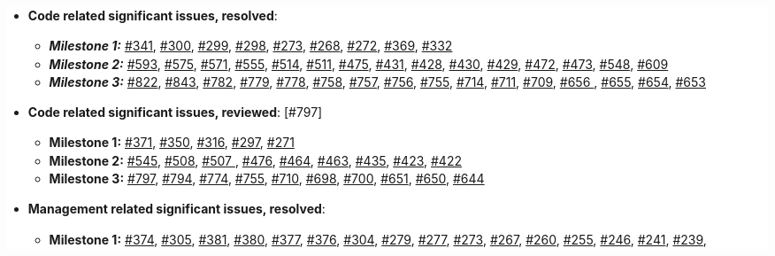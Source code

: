 - **Code related significant issues, resolved**:
    - ***Milestone 1:*** [#341](https://github.com/bounswe/bounswe2023group7/issues/341), [#300](https://github.com/bounswe/bounswe2023group7/issues/300), [#299](https://github.com/bounswe/bounswe2023group7/issues/299), [#298](https://github.com/bounswe/bounswe2023group7/issues/298), [#273](https://github.com/bounswe/bounswe2023group7/issues/273), [#268](https://github.com/bounswe/bounswe2023group7/issues/268), [#272](https://github.com/bounswe/bounswe2023group7/issues/272), [#369](https://github.com/bounswe/bounswe2023group7/issues/369), [#332](https://github.com/bounswe/bounswe2023group7/issues/332)
    - ***Milestone 2:*** [#593](https://github.com/bounswe/bounswe2023group7/issues/593), [#575](https://github.com/bounswe/bounswe2023group7/issues/575), [#571](https://github.com/bounswe/bounswe2023group7/issues/571), [#555](https://github.com/bounswe/bounswe2023group7/issues/555), [#514](https://github.com/bounswe/bounswe2023group7/issues/514), [#511](https://github.com/bounswe/bounswe2023group7/issues/511), [#475](https://github.com/bounswe/bounswe2023group7/issues/475), [#431](https://github.com/bounswe/bounswe2023group7/issues/431), [#428](https://github.com/bounswe/bounswe2023group7/issues/428), [#430](https://github.com/bounswe/bounswe2023group7/issues/430), [#429](https://github.com/bounswe/bounswe2023group7/issues/429), [#472](https://github.com/bounswe/bounswe2023group7/issues/472), [#473](https://github.com/bounswe/bounswe2023group7/issues/473), [#548](https://github.com/bounswe/bounswe2023group7/issues/548), [#609](https://github.com/bounswe/bounswe2023group7/issues/609)
    - ***Milestone 3:*** [#822](https://github.com/bounswe/bounswe2023group7/issues/822), [#843](https://github.com/bounswe/bounswe2023group7/issues/843), [#782](https://github.com/bounswe/bounswe2023group7/issues/782), [#779](https://github.com/bounswe/bounswe2023group7/issues/779), [#778](https://github.com/bounswe/bounswe2023group7/issues/778), [#758](https://github.com/bounswe/bounswe2023group7/issues/758), [#757](https://github.com/bounswe/bounswe2023group7/issues/757), [#756](https://github.com/bounswe/bounswe2023group7/issues/756), [#755](https://github.com/bounswe/bounswe2023group7/issues/755), [#714](https://github.com/bounswe/bounswe2023group7/issues/714), [#711](https://github.com/bounswe/bounswe2023group7/issues/711), [#709](https://github.com/bounswe/bounswe2023group7/issues/709), [#656 ](https://github.com/bounswe/bounswe2023group7/issues/656), [#655](https://github.com/bounswe/bounswe2023group7/issues/655), [#654](https://github.com/bounswe/bounswe2023group7/issues/654), [#653](https://github.com/bounswe/bounswe2023group7/issues/653)
    
- **Code related significant issues, reviewed**: [#797]
    - **Milestone 1:** [#371](https://github.com/bounswe/bounswe2023group7/issues/371), [#350](https://github.com/bounswe/bounswe2023group7/issues/350), [#316](https://github.com/bounswe/bounswe2023group7/issues/316), [#297](https://github.com/bounswe/bounswe2023group7/issues/297), [#271](https://github.com/bounswe/bounswe2023group7/issues/271)
    - **Milestone 2:**  [#545](https://github.com/bounswe/bounswe2023group7/issues/545), [#508](https://github.com/bounswe/bounswe2023group7/issues/508), [#507 ](https://github.com/bounswe/bounswe2023group7/issues/507), [#476](https://github.com/bounswe/bounswe2023group7/issues/476), [#464](https://github.com/bounswe/bounswe2023group7/issues/464), [#463](https://github.com/bounswe/bounswe2023group7/issues/463), [#435](https://github.com/bounswe/bounswe2023group7/issues/435), [#423](https://github.com/bounswe/bounswe2023group7/issues/423), [#422](https://github.com/bounswe/bounswe2023group7/issues/422) 
    - **Milestone 3:** [#797](https://github.com/bounswe/bounswe2023group7/issues/797), [#794](https://github.com/bounswe/bounswe2023group7/issues/794), [#774](https://github.com/bounswe/bounswe2023group7/issues/774), [#755](https://github.com/bounswe/bounswe2023group7/issues/755), [#710](https://github.com/bounswe/bounswe2023group7/issues/710), [#698](https://github.com/bounswe/bounswe2023group7/issues/698), [#700](https://github.com/bounswe/bounswe2023group7/issues/700), [#651](https://github.com/bounswe/bounswe2023group7/issues/651), [#650](https://github.com/bounswe/bounswe2023group7/issues/650), [#644](https://github.com/bounswe/bounswe2023group7/issues/644)
- **Management related significant issues, resolved**:
    - **Milestone 1:** [#374](https://github.com/bounswe/bounswe2023group7/issues/374), [#305](https://github.com/bounswe/bounswe2023group7/issues/305), [#381](https://github.com/bounswe/bounswe2023group7/issues/381), [#380](https://github.com/bounswe/bounswe2023group7/issues/380), [#377](https://github.com/bounswe/bounswe2023group7/issues/377), [#376](https://github.com/bounswe/bounswe2023group7/issues/376), [#304](https://github.com/bounswe/bounswe2023group7/issues/304), [#279](https://github.com/bounswe/bounswe2023group7/issues/279), [#277](https://github.com/bounswe/bounswe2023group7/issues/277), [#273](https://github.com/bounswe/bounswe2023group7/issues/273), [#267](https://github.com/bounswe/bounswe2023group7/issues/267), [#260](https://github.com/bounswe/bounswe2023group7/issues/260), [#255](https://github.com/bounswe/bounswe2023group7/issues/255), [#246](https://github.com/bounswe/bounswe2023group7/issues/246), [#241](https://github.com/bounswe/bounswe2023group7/issues/241), [#239](https://github.com/bounswe/bounswe2023group7/issues/239), 
